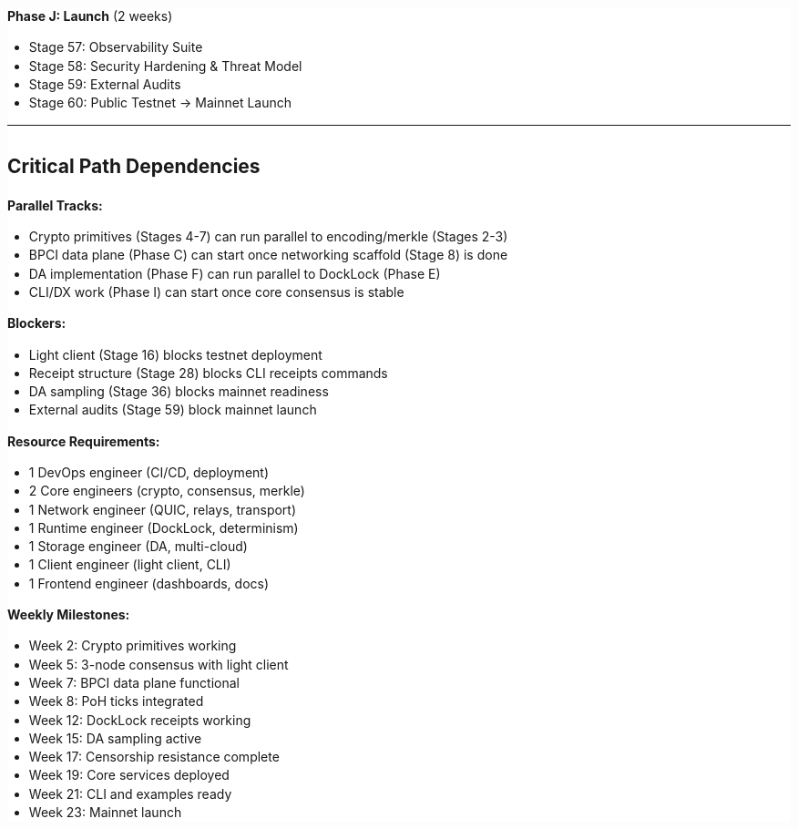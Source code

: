 **Phase J: Launch** (2 weeks)
- Stage 57: Observability Suite
- Stage 58: Security Hardening & Threat Model
- Stage 59: External Audits
- Stage 60: Public Testnet → Mainnet Launch

---

## Critical Path Dependencies

**Parallel Tracks:**
- Crypto primitives (Stages 4-7) can run parallel to encoding/merkle (Stages 2-3)
- BPCI data plane (Phase C) can start once networking scaffold (Stage 8) is done
- DA implementation (Phase F) can run parallel to DockLock (Phase E)
- CLI/DX work (Phase I) can start once core consensus is stable

**Blockers:**
- Light client (Stage 16) blocks testnet deployment
- Receipt structure (Stage 28) blocks CLI receipts commands
- DA sampling (Stage 36) blocks mainnet readiness
- External audits (Stage 59) block mainnet launch

**Resource Requirements:**
- 1 DevOps engineer (CI/CD, deployment)
- 2 Core engineers (crypto, consensus, merkle)
- 1 Network engineer (QUIC, relays, transport)
- 1 Runtime engineer (DockLock, determinism)
- 1 Storage engineer (DA, multi-cloud)
- 1 Client engineer (light client, CLI)
- 1 Frontend engineer (dashboards, docs)

**Weekly Milestones:**
- Week 2: Crypto primitives working
- Week 5: 3-node consensus with light client
- Week 7: BPCI data plane functional
- Week 8: PoH ticks integrated
- Week 12: DockLock receipts working
- Week 15: DA sampling active
- Week 17: Censorship resistance complete
- Week 19: Core services deployed
- Week 21: CLI and examples ready
- Week 23: Mainnet launch
